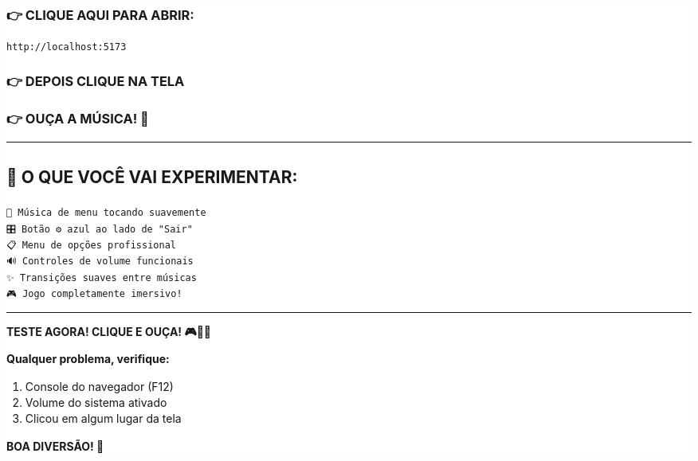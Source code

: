 ### **👉 CLIQUE AQUI PARA ABRIR:**
```
http://localhost:5173
```

### **👉 DEPOIS CLIQUE NA TELA**

### **👉 OUÇA A MÚSICA! 🎵**

---

## 🎊 **O QUE VOCÊ VAI EXPERIMENTAR:**

```
🎵 Música de menu tocando suavemente
🎛️ Botão ⚙️ azul ao lado de "Sair"
📋 Menu de opções profissional
🔊 Controles de volume funcionais
✨ Transições suaves entre músicas
🎮 Jogo completamente imersivo!
```

---

**TESTE AGORA! CLIQUE E OUÇA! 🎮🎵✨**

**Qualquer problema, verifique:**
1. Console do navegador (F12)
2. Volume do sistema ativado
3. Clicou em algum lugar da tela

**BOA DIVERSÃO! 🎊**

